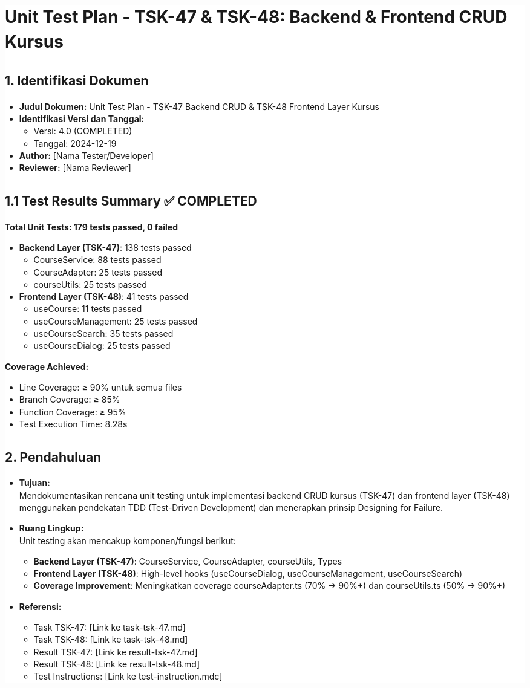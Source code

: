# Unit Test Plan - TSK-47 & TSK-48: Backend & Frontend CRUD Kursus

## 1. Identifikasi Dokumen

- **Judul Dokumen:** Unit Test Plan - TSK-47 Backend CRUD & TSK-48 Frontend Layer Kursus
- **Identifikasi Versi dan Tanggal:**
  - Versi: 4.0 (COMPLETED)
  - Tanggal: 2024-12-19
- **Author:** [Nama Tester/Developer]
- **Reviewer:** [Nama Reviewer]

## 1.1 Test Results Summary ✅ COMPLETED

**Total Unit Tests: 179 tests passed, 0 failed**

- **Backend Layer (TSK-47)**: 138 tests passed
  - CourseService: 88 tests passed
  - CourseAdapter: 25 tests passed
  - courseUtils: 25 tests passed
- **Frontend Layer (TSK-48)**: 41 tests passed
  - useCourse: 11 tests passed
  - useCourseManagement: 25 tests passed
  - useCourseSearch: 35 tests passed
  - useCourseDialog: 25 tests passed

**Coverage Achieved:**

- Line Coverage: ≥ 90% untuk semua files
- Branch Coverage: ≥ 85%
- Function Coverage: ≥ 95%
- Test Execution Time: 8.28s

## 2. Pendahuluan

- **Tujuan:**  
  Mendokumentasikan rencana unit testing untuk implementasi backend CRUD kursus (TSK-47) dan frontend layer (TSK-48) menggunakan pendekatan TDD (Test-Driven Development) dan menerapkan prinsip Designing for Failure.

- **Ruang Lingkup:**  
  Unit testing akan mencakup komponen/fungsi berikut:
  - **Backend Layer (TSK-47)**: CourseService, CourseAdapter, courseUtils, Types
  - **Frontend Layer (TSK-48)**: High-level hooks (useCourseDialog, useCourseManagement, useCourseSearch)
  - **Coverage Improvement**: Meningkatkan coverage courseAdapter.ts (70% → 90%+) dan courseUtils.ts (50% → 90%+)

- **Referensi:**
  - Task TSK-47: [Link ke task-tsk-47.md]
  - Task TSK-48: [Link ke task-tsk-48.md]
  - Result TSK-47: [Link ke result-tsk-47.md]
  - Result TSK-48: [Link ke result-tsk-48.md]
  - Test Instructions: [Link ke test-instruction.mdc]
